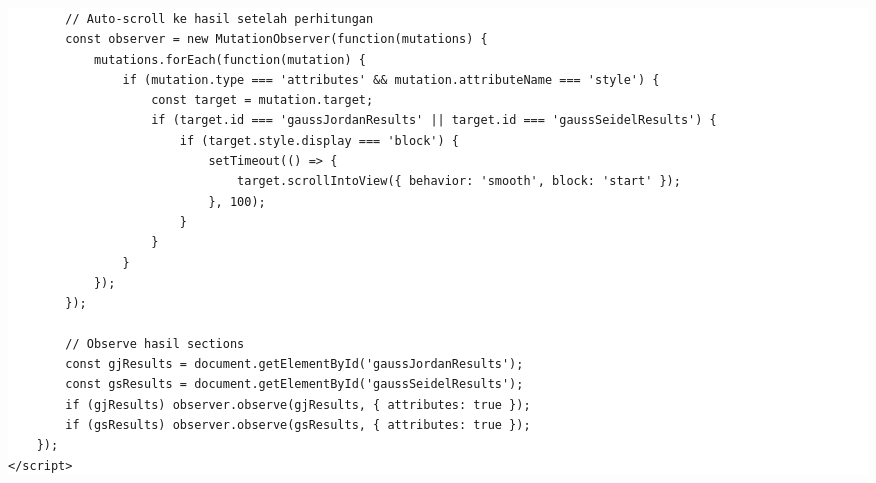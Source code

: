             // Auto-scroll ke hasil setelah perhitungan
            const observer = new MutationObserver(function(mutations) {
                mutations.forEach(function(mutation) {
                    if (mutation.type === 'attributes' && mutation.attributeName === 'style') {
                        const target = mutation.target;
                        if (target.id === 'gaussJordanResults' || target.id === 'gaussSeidelResults') {
                            if (target.style.display === 'block') {
                                setTimeout(() => {
                                    target.scrollIntoView({ behavior: 'smooth', block: 'start' });
                                }, 100);
                            }
                        }
                    }
                });
            });

            // Observe hasil sections
            const gjResults = document.getElementById('gaussJordanResults');
            const gsResults = document.getElementById('gaussSeidelResults');
            if (gjResults) observer.observe(gjResults, { attributes: true });
            if (gsResults) observer.observe(gsResults, { attributes: true });
        });
    </script>
</body>
</html>
